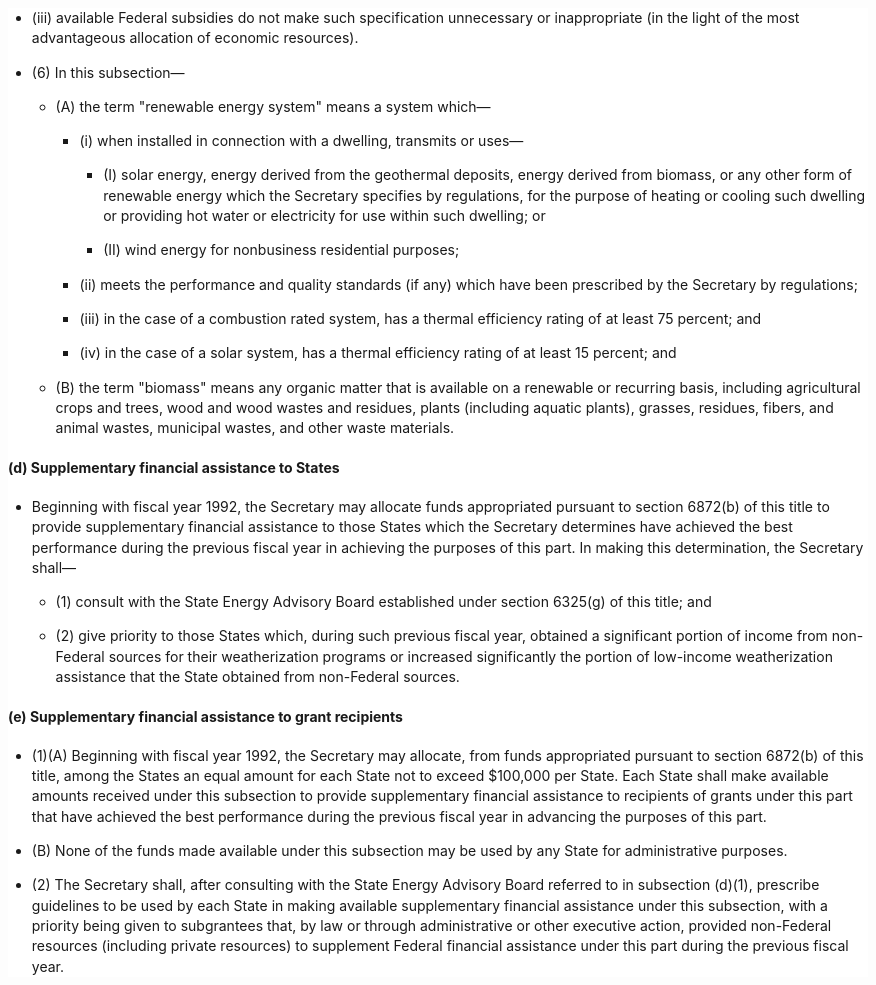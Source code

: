   * (iii) available Federal subsidies do not make such specification unnecessary or inappropriate (in the light of the most advantageous allocation of economic resources).


* (6) In this subsection—

  * (A) the term "renewable energy system" means a system which—

    * (i) when installed in connection with a dwelling, transmits or uses—

      * (I) solar energy, energy derived from the geothermal deposits, energy derived from biomass, or any other form of renewable energy which the Secretary specifies by regulations, for the purpose of heating or cooling such dwelling or providing hot water or electricity for use within such dwelling; or

      * (II) wind energy for nonbusiness residential purposes;


    * (ii) meets the performance and quality standards (if any) which have been prescribed by the Secretary by regulations;

    * (iii) in the case of a combustion rated system, has a thermal efficiency rating of at least 75 percent; and

    * (iv) in the case of a solar system, has a thermal efficiency rating of at least 15 percent; and


  * (B) the term "biomass" means any organic matter that is available on a renewable or recurring basis, including agricultural crops and trees, wood and wood wastes and residues, plants (including aquatic plants), grasses, residues, fibers, and animal wastes, municipal wastes, and other waste materials.

#### (d) Supplementary financial assistance to States
* Beginning with fiscal year 1992, the Secretary may allocate funds appropriated pursuant to section 6872(b) of this title to provide supplementary financial assistance to those States which the Secretary determines have achieved the best performance during the previous fiscal year in achieving the purposes of this part. In making this determination, the Secretary shall—

  * (1) consult with the State Energy Advisory Board established under section 6325(g) of this title; and

  * (2) give priority to those States which, during such previous fiscal year, obtained a significant portion of income from non-Federal sources for their weatherization programs or increased significantly the portion of low-income weatherization assistance that the State obtained from non-Federal sources.

#### (e) Supplementary financial assistance to grant recipients
* (1)(A) Beginning with fiscal year 1992, the Secretary may allocate, from funds appropriated pursuant to section 6872(b) of this title, among the States an equal amount for each State not to exceed $100,000 per State. Each State shall make available amounts received under this subsection to provide supplementary financial assistance to recipients of grants under this part that have achieved the best performance during the previous fiscal year in advancing the purposes of this part.

* (B) None of the funds made available under this subsection may be used by any State for administrative purposes.

* (2) The Secretary shall, after consulting with the State Energy Advisory Board referred to in subsection (d)(1), prescribe guidelines to be used by each State in making available supplementary financial assistance under this subsection, with a priority being given to subgrantees that, by law or through administrative or other executive action, provided non-Federal resources (including private resources) to supplement Federal financial assistance under this part during the previous fiscal year.
